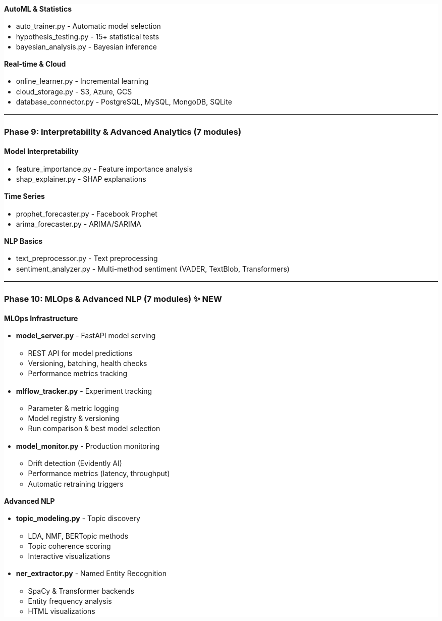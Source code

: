 **AutoML & Statistics**
- auto_trainer.py - Automatic model selection
- hypothesis_testing.py - 15+ statistical tests
- bayesian_analysis.py - Bayesian inference

**Real-time & Cloud**
- online_learner.py - Incremental learning
- cloud_storage.py - S3, Azure, GCS
- database_connector.py - PostgreSQL, MySQL, MongoDB, SQLite

---

### Phase 9: Interpretability & Advanced Analytics (7 modules)
**Model Interpretability**
- feature_importance.py - Feature importance analysis
- shap_explainer.py - SHAP explanations

**Time Series**
- prophet_forecaster.py - Facebook Prophet
- arima_forecaster.py - ARIMA/SARIMA

**NLP Basics**
- text_preprocessor.py - Text preprocessing
- sentiment_analyzer.py - Multi-method sentiment (VADER, TextBlob, Transformers)

---

### Phase 10: MLOps & Advanced NLP (7 modules) ✨ NEW

**MLOps Infrastructure**
- **model_server.py** - FastAPI model serving
  - REST API for model predictions
  - Versioning, batching, health checks
  - Performance metrics tracking

- **mlflow_tracker.py** - Experiment tracking
  - Parameter & metric logging
  - Model registry & versioning
  - Run comparison & best model selection

- **model_monitor.py** - Production monitoring
  - Drift detection (Evidently AI)
  - Performance metrics (latency, throughput)
  - Automatic retraining triggers

**Advanced NLP**
- **topic_modeling.py** - Topic discovery
  - LDA, NMF, BERTopic methods
  - Topic coherence scoring
  - Interactive visualizations

- **ner_extractor.py** - Named Entity Recognition
  - SpaCy & Transformer backends
  - Entity frequency analysis
  - HTML visualizations
